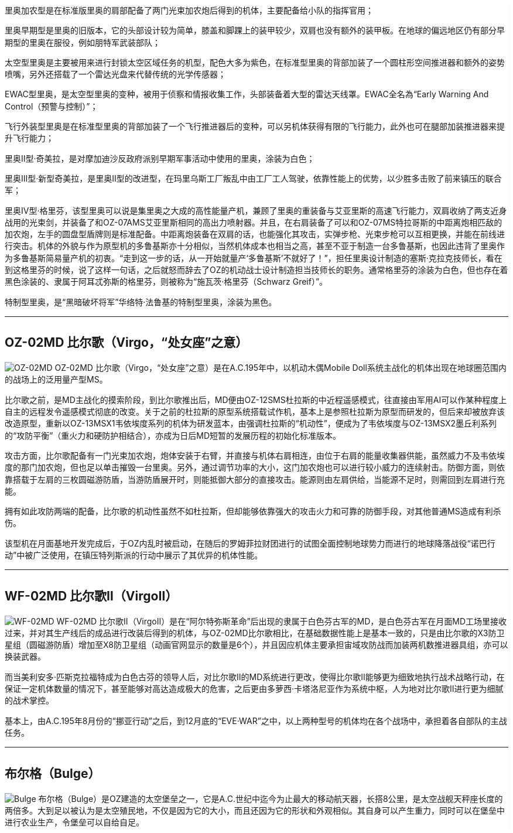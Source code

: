 里奥加农型是在标准版里奥的肩部配备了两门光束加农炮后得到的机体，主要配备给小队的指挥官用；

里奥早期型是里奥的旧版本，它的头部设计较为简单，膝盖和脚踝上的装甲较少，双肩也没有额外的装甲板。在地球的偏远地区仍有部分早期型的里奥在服役，例如朋特军武装部队；

太空型里奥是主要被用来进行封锁太空区域任务的机型，配色大多为紫色，在标准型里奥的背部加装了一个圆柱形空间推进器和额外的姿势喷嘴，另外还搭载了一个雷达光盘来代替传统的光学传感器；

EWAC型里奥，是太空型里奥的变种，被用于侦察和情报收集工作，头部装备着大型的雷达天线罩。EWAC全名為“Early Warning And Control（预警与控制）”；

飞行外装型里奥是在标准型里奥的背部加装了一个飞行推进器后的变种，可以另机体获得有限的飞行能力，此外也可在腿部加装推进器来提升飞行能力；

里奥Ⅱ型·奇美拉，是对摩加迪沙反政府派别早期军事活动中使用的里奥，涂装为白色；

里奥Ⅲ型·新型奇美拉，是里奥Ⅱ型的改进型，在玛里乌斯工厂叛乱中由工厂工人驾驶，依靠性能上的优势，以少胜多击败了前来镇压的联合军；

里奥Ⅳ型·格里芬，该型里奥可以说是集里奥之大成的高性能量产机，兼顾了里奥的重装备与艾亚里斯的高速飞行能力，双肩收纳了两支近身战用的光束剑，并装备了和OZ-07AMS艾亚里斯相同的高出力喷射器。并且，在右肩装备了可以和OZ-07MS特拉哥斯的中距离炮相匹敌的加农炮，左手的圆盘型盾牌则是标准配备。中距离炮装备在双肩的话，也能强化其攻击，实弹步枪、光束步枪可以互相更换，并能在前线进行突击。机体的外貌与作为原型机的多鲁基斯亦十分相似，当然机体成本也相当之高，甚至不亚于制造一台多鲁基斯，也因此违背了里奥作为多鲁基斯简易量产机的初衷。“走到这一步的话，从一开始就量产‘多鲁基斯’不就好了！”，担任里奥设计制造的塞斯·克拉克技师长，看在到这格里芬的时候，说了这样一句话，之后就怒而辞去了OZ的机动战士设计制造担当技师长的职务。通常格里芬的涂装为白色，但也存在着黑色涂装的、隶属于阿耳忒弥斯的格里芬，则被称为“施瓦茨·格里芬（Schwarz Greif）”。

特制型里奥，是“黑暗破坏将军”华络特·法鲁基的特制型里奥，涂装为黑色。


----------
## OZ-02MD 比尔歌（Virgo，“处女座”之意）
![OZ-02MD][5]
OZ-02MD 比尔歌（Virgo，“处女座”之意）是在A.C.195年中，以机动木偶Mobile Doll系统主战化的机体出现在地球圈范围内的战场上的泛用量产型MS。

比尔歌之前，是MD主战化的摸索阶段，到比尔歌推出后，MD便由OZ-12SMS杜拉斯的中近程遥感模式，往直接由军用AI可以作某种程度上自主的远程发令遥感模式彻底的改变。关于之前的杜拉斯的原型系统搭载试作机，基本上是参照杜拉斯为原型而研发的，但后来却被放弃该改造原型，重新以OZ-13MSX1韦依埃度系列的机体为研发蓝本，由强调杜拉斯的“机动性”，便成为了韦依埃度与OZ-13MSX2墨丘利系列的“攻防平衡”（重火力和硬防护相结合），亦成为日后MD短暂的发展历程的初始化标准版本。

攻击方面，比尔歌配备有一门光束加农炮，炮体安装于右臂，并直接与机体右肩相连，由位于右肩的能量收集器供能，虽然威力不及韦依埃度的那门加农炮，但也足以单击摧毁一台里奥。另外，通过调节功率的大小，这门加农炮也可以进行较小威力的连续射击。防御方面，则依靠搭载于左肩的三枚圆磁游防盾，当游防盾展开时，则能抵御大部分的直接攻击。能源则由左肩供给，当能源不足时，则需回到左肩进行充能。

拥有如此攻防两端的配备，比尔歌的机动性虽然不如杜拉斯，但却能够依靠强大的攻击火力和可靠的防御手段，对其他普通MS造成有利杀伤。

该型机在月面基地开发完成后，于OZ内乱时被启动，在随后的罗姆菲拉财团进行的试图全面控制地球势力而进行的地球降落战役“诺巴行动”中被广泛使用，在镇压特列斯派的行动中展示了其优异的机体性能。


----------
## WF-02MD 比尔歌Ⅱ（VirgoⅡ）
![WF-02MD][6]
WF-02MD 比尔歌Ⅱ（VirgoⅡ）是在“阿尔特弥斯革命”后出现的隶属于白色芬古军的MD，是白色芬古军在月面MD工场里接收过来，并对其生产线后的成品进行改装后得到的机体，与OZ-02MD比尔歌相比，在基础数据性能上是基本一致的，只是由比尔歌的X3防卫星组（圆磁游防盾）增加至X8防卫星组（动画官网显示的数量是6个），并且因应机体主要承担宙域攻防战而加装两机数推进器具组，亦可以换装武器。

而当美利安多·匹斯克拉福特成为白色古芬的领导人后，对比尔歌Ⅱ的MD系统进行更改，使得比尔歌Ⅱ能够更为细致地执行战术战略行动，在保证一定机体数量的情况下，甚至能够对高达造成极大的危害，之后更由多萝西·卡塔洛尼亚作为系统中枢，人为地对比尔歌Ⅱ进行更为细腻的战术掌控。

基本上，由A.C.195年8月份的“挪亚行动”之后，到12月底的“EVE·WAR”之中，以上两种型号的机体均在各个战场中，承担着各自部队的主战任务。


----------
## 布尔格（Bulge）
![Bulge][7]
布尔格（Bulge）是OZ建造的太空堡垒之一，它是A.C.世纪中迄今为止最大的移动航天器，长搭8公里，是太空战舰天秤座长度的两倍多。大到足以被认为是太空殖民地，不仅是因为它的大小，而且还因为它的形状和外观相似。其自身可以产生重力，同时可以在堡垒中进行农业生产，令堡垒可以自给自足。


  [1]: http://p3.qhimg.com/dr/250__/t017cc9b72b52fe7d0d.jpg
  [2]: http://p6.qhimg.com/dr/250__/t01f70d07051a290b98.jpg
  [3]: http://p5.qhimg.com/dr/250__/t01411defc02c66a3c5.jpg
  [4]: http://p2.qhimg.com/dr/250__/t0194f09c8ffecfbfa3.jpg
  [5]: http://p7.qhimg.com/dr/250__/t016e553f06dc0ac12d.jpg
  [6]: http://p8.qhimg.com/dr/250__/t01254c99c924d3f043.jpg
  [7]: http://p0.qhimg.com/dr/250__/t01c34513ed9ab03d1d.jpg
  [8]: http://p8.qhimg.com/dr/250__/t01ef460aa1086c528f.jpg
  [9]: http://p8.qhimg.com/dr/250__/t01ca52069e39f376ab.jpg
  [10]: http://p9.qhimg.com/dr/250__/t013dbf2d39664b3796.jpg
  [11]: http://p3.qhimg.com/dr/250__/t01adb2842ff0f16792.jpg
  [12]: http://p8.qhimg.com/dr/250__/t015d993ec11a14c4b2.jpg
  [13]: http://p9.qhimg.com/dr/250__/t019f29cb3144a434db.jpg
  [14]: http://p2.qhimg.com/dr/250__/t01bd73c932e2188f99.jpg
  [15]: http://p0.qhimg.com/dr/250__/t014725f6ad1da3a9d2.jpg
  [16]: http://p6.qhimg.com/dr/250__/t01ec11c63a3f9fdb47.jpg
  [17]: http://p2.qhimg.com/dr/250__/t0196089d4a05070957.jpg
  [18]: http://p4.qhimg.com/dr/250__/t01ae16621579dcdfdc.jpg
  [19]: http://p8.qhimg.com/dr/250__/t01505dbcab029cb293.jpg
  [20]: http://p9.qhimg.com/dr/250__/t01e73057d6b45a75b5.jpg
  [21]: http://p3.qhimg.com/dr/250__/t017a2efd6d90c4f111.jpg
  [22]: http://p8.qhimg.com/dr/250__/t01068eb398660f55ef.jpg
  [23]: http://p5.qhimg.com/dr/250__/t013c7f9cc71346f16f.jpg
  [24]: http://p8.qhimg.com/dr/250__/t01966debc1eb1c8344.jpg
  [25]: http://p5.qhimg.com/dr/250__/t017437aef85edaa022.jpg
  [26]: http://p1.qhimg.com/dr/250__/t01723c0a2228ea3e9f.jpg
  [27]: http://p9.qhimg.com/dr/250__/t01c7b6e7514616eec1.jpg
  [28]: http://p5.qhimg.com/dr/250__/t01d3433f3e809e1395.jpg
  [29]: http://p4.qhimg.com/dr/250__/t01e12956795542cca8.jpg
  [30]: http://p7.qhimg.com/dr/250__/t01986892225e626ef6.jpg
  [31]: http://p1.qhimg.com/dr/250__/t0159dff153c390b395.jpg
  [32]: http://p4.qhimg.com/dr/250__/t012b5d0cefb17cf6ee.jpg
  [33]: http://p1.qhimg.com/dr/250__/t011d5c84fca5088005.jpg
  [34]: http://p0.qhimg.com/dr/250__/t018de99c94ce341a46.jpg